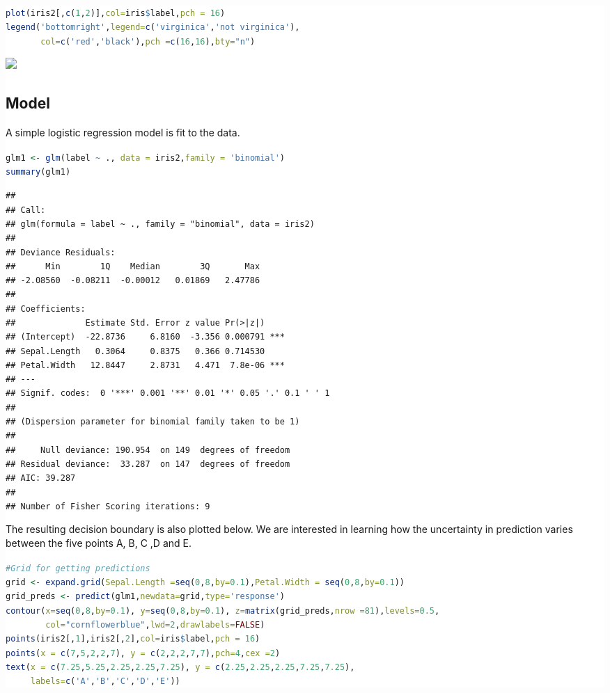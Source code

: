 
```r
plot(iris2[,c(1,2)],col=iris$label,pch = 16)
legend('bottomright',legend=c('virginica','not virginica'),
       col=c('red','black'),pch =c(16,16),bty="n")
```

<img src="/post/2020-05-30-model-uncertainity_files/figure-html/unnamed-chunk-2-1.png" width="672" />


## Model

A simple logistic regression model is fit to the data. 



```r
glm1 <- glm(label ~ ., data = iris2,family = 'binomial')
summary(glm1)
```

```
## 
## Call:
## glm(formula = label ~ ., family = "binomial", data = iris2)
## 
## Deviance Residuals: 
##      Min        1Q    Median        3Q       Max  
## -2.08560  -0.08211  -0.00012   0.01869   2.47786  
## 
## Coefficients:
##              Estimate Std. Error z value Pr(>|z|)    
## (Intercept)  -22.8736     6.8160  -3.356 0.000791 ***
## Sepal.Length   0.3064     0.8375   0.366 0.714530    
## Petal.Width   12.8447     2.8731   4.471  7.8e-06 ***
## ---
## Signif. codes:  0 '***' 0.001 '**' 0.01 '*' 0.05 '.' 0.1 ' ' 1
## 
## (Dispersion parameter for binomial family taken to be 1)
## 
##     Null deviance: 190.954  on 149  degrees of freedom
## Residual deviance:  33.287  on 147  degrees of freedom
## AIC: 39.287
## 
## Number of Fisher Scoring iterations: 9
```

The resulting decision boundary is also plotted below. We are interested in learning how the uncertainty in prediction varies between the five points A, B, C ,D and E.


```r
#Grid for getting predictions
grid <- expand.grid(Sepal.Length =seq(0,8,by=0.1),Petal.Width = seq(0,8,by=0.1))
grid_preds <- predict(glm1,newdata=grid,type='response')
contour(x=seq(0,8,by=0.1), y=seq(0,8,by=0.1), z=matrix(grid_preds,nrow =81),levels=0.5,
        col="cornflowerblue",lwd=2,drawlabels=FALSE)
points(iris2[,1],iris2[,2],col=iris$label,pch = 16)
points(x = c(7,5,2,2,7), y = c(2,2,2,7,7),pch=4,cex =2)
text(x = c(7.25,5.25,2.25,2.25,7.25), y = c(2.25,2.25,2.25,7.25,7.25),
     labels=c('A','B','C','D','E'))
```
